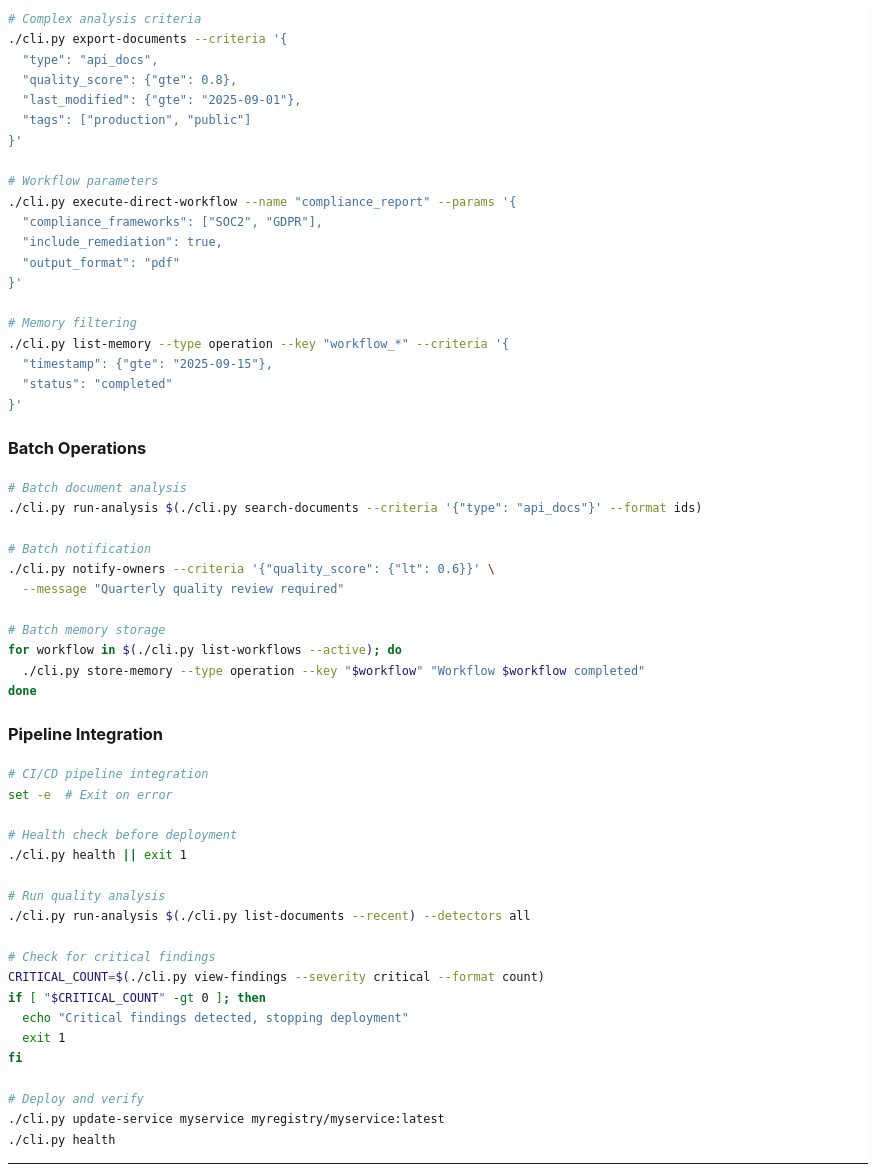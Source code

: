 ```bash
# Complex analysis criteria
./cli.py export-documents --criteria '{
  "type": "api_docs",
  "quality_score": {"gte": 0.8},
  "last_modified": {"gte": "2025-09-01"},
  "tags": ["production", "public"]
}'

# Workflow parameters
./cli.py execute-direct-workflow --name "compliance_report" --params '{
  "compliance_frameworks": ["SOC2", "GDPR"],
  "include_remediation": true,
  "output_format": "pdf"
}'

# Memory filtering
./cli.py list-memory --type operation --key "workflow_*" --criteria '{
  "timestamp": {"gte": "2025-09-15"},
  "status": "completed"
}'
```

### **Batch Operations**
```bash
# Batch document analysis
./cli.py run-analysis $(./cli.py search-documents --criteria '{"type": "api_docs"}' --format ids)

# Batch notification
./cli.py notify-owners --criteria '{"quality_score": {"lt": 0.6}}' \
  --message "Quarterly quality review required"

# Batch memory storage
for workflow in $(./cli.py list-workflows --active); do
  ./cli.py store-memory --type operation --key "$workflow" "Workflow $workflow completed"
done
```

### **Pipeline Integration**
```bash
# CI/CD pipeline integration
set -e  # Exit on error

# Health check before deployment
./cli.py health || exit 1

# Run quality analysis
./cli.py run-analysis $(./cli.py list-documents --recent) --detectors all

# Check for critical findings
CRITICAL_COUNT=$(./cli.py view-findings --severity critical --format count)
if [ "$CRITICAL_COUNT" -gt 0 ]; then
  echo "Critical findings detected, stopping deployment"
  exit 1
fi

# Deploy and verify
./cli.py update-service myservice myregistry/myservice:latest
./cli.py health
```

---